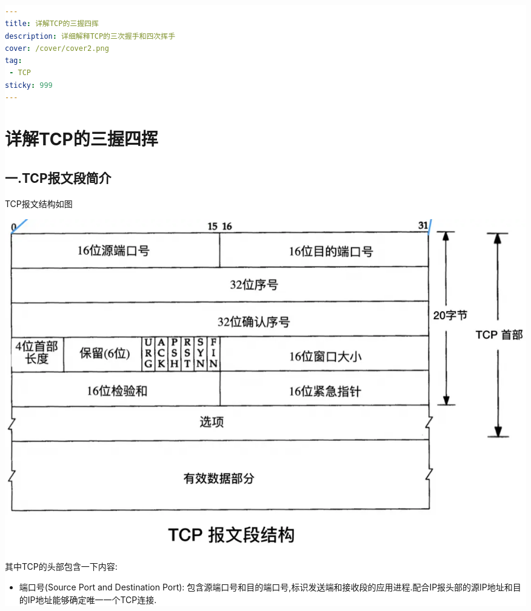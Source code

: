```yaml
---
title: 详解TCP的三握四挥
description: 详细解释TCP的三次握手和四次挥手
cover: /cover/cover2.png
tag:
 - TCP
sticky: 999
---
```


# 详解TCP的三握四挥

## 一.TCP报文段简介

TCP报文结构如图

![image-ttcp](image-ttcp.webp)

其中TCP的头部包含一下内容:

* 端口号(Source Port and Destination Port): 包含源端口号和目的端口号,标识发送端和接收段的应用进程.配合IP报头部的源IP地址和目的IP地址能够确定唯一一个TCP连接.
